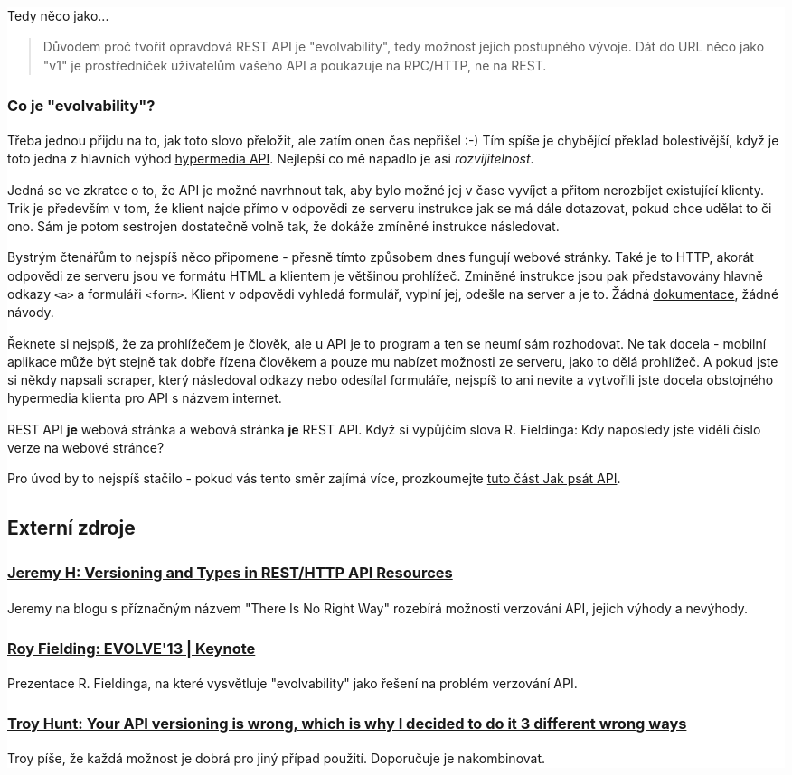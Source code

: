 Tedy něco jako...

> Důvodem proč tvořit opravdová REST API je "evolvability", tedy možnost jejich postupného vývoje. Dát do URL něco jako "v1" je prostředníček uživatelům vašeho API a poukazuje na RPC/HTTP, ne na REST.

### Co je "evolvability"?

Třeba jednou přijdu na to, jak toto slovo přeložit, ale zatím onen čas nepřišel :-) Tím spíše je chybějící překlad bolestivější, když je toto jedna z hlavních výhod [hypermedia API](hypermedia.md). Nejlepší co mě napadlo je asi *rozvíjitelnost*.

Jedná se ve zkratce o to, že API je možné navrhnout tak, aby bylo možné jej v čase vyvíjet a přitom nerozbíjet existující klienty. Trik je především v tom, že klient najde přímo v odpovědi ze serveru instrukce jak se má dále dotazovat, pokud chce udělat to či ono. Sám je potom sestrojen dostatečně volně tak, že dokáže zmíněné instrukce následovat.

Bystrým čtenářům to nejspíš něco připomene - přesně tímto způsobem dnes fungují webové stránky. Také je to HTTP, akorát odpovědi ze serveru jsou ve formátu HTML a klientem je většinou prohlížeč. Zmíněné instrukce jsou pak představovány hlavně odkazy `<a>` a formuláři `<form>`. Klient v odpovědi vyhledá formulář, vyplní jej, odešle na server a je to. Žádná [dokumentace](dokumentace.md), žádné návody.

Řeknete si nejspíš, že za prohlížečem je člověk, ale u API je to program a ten se neumí sám rozhodovat. Ne tak docela - mobilní aplikace může být stejně tak dobře řízena člověkem a pouze mu nabízet možnosti ze serveru, jako to dělá prohlížeč. A pokud jste si někdy napsali scraper, který následoval odkazy nebo odesílal formuláře, nejspíš to ani nevíte a vytvořili jste docela obstojného hypermedia klienta pro API s názvem internet.

REST API **je** webová stránka a webová stránka **je** REST API. Když si vypůjčím slova R. Fieldinga: Kdy naposledy jste viděli číslo verze na webové stránce?

Pro úvod by to nejspíš stačilo - pokud vás tento směr zajímá více, prozkoumejte [tuto část Jak psát API](hypermedia.md).

## Externí zdroje

### [Jeremy H: Versioning and Types in REST/HTTP API Resources](http://thereisnorightway.blogspot.cz/2011/02/versioning-and-types-in-resthttp-api.html)

Jeremy na blogu s příznačným názvem "There Is No Right Way" rozebírá možnosti verzování API, jejich výhody a nevýhody.

### [Roy Fielding: EVOLVE'13 | Keynote](http://www.slideshare.net/evolve_conference/201308-fielding-evolve)

Prezentace R. Fieldinga, na které vysvětluje "evolvability" jako řešení na problém verzování API.

### [Troy Hunt: Your API versioning is wrong, which is why I decided to do it 3 different wrong ways](http://www.troyhunt.com/2014/02/your-api-versioning-is-wrong-which-is.html)

Troy píše, že každá možnost je dobrá pro jiný případ použití. Doporučuje je nakombinovat.
